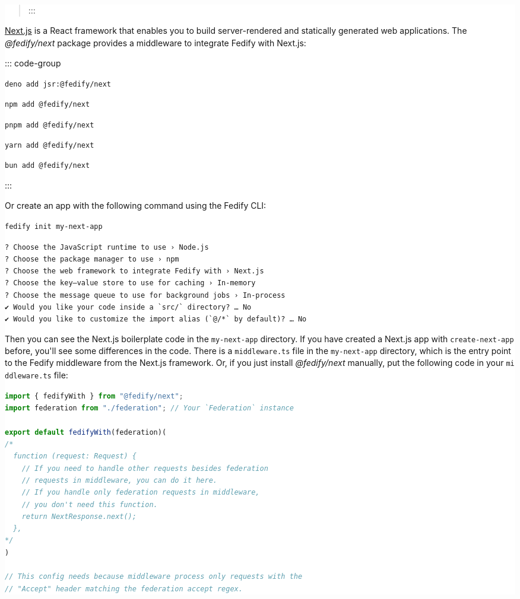 > :::

[Next.js] is a React framework that enables you to build server-rendered
and statically generated web applications.  The *@fedify/next* package provides
a middleware to integrate Fedify with Next.js:

::: code-group

~~~~ sh [Deno]
deno add jsr:@fedify/next
~~~~

~~~~ sh [npm]
npm add @fedify/next
~~~~

~~~~ sh [pnpm]
pnpm add @fedify/next
~~~~

~~~~ sh [Yarn]
yarn add @fedify/next
~~~~

~~~~ sh [Bun]
bun add @fedify/next
~~~~

:::

Or create an app with the following command using the Fedify CLI:

~~~~ sh
fedify init my-next-app
~~~~

~~~~
? Choose the JavaScript runtime to use › Node.js
? Choose the package manager to use › npm
? Choose the web framework to integrate Fedify with › Next.js
? Choose the key–value store to use for caching › In-memory
? Choose the message queue to use for background jobs › In-process
✔ Would you like your code inside a `src/` directory? … No
✔ Would you like to customize the import alias (`@/*` by default)? … No
~~~~

Then you can see the Next.js boilerplate code in the `my-next-app` directory.
If you have created a Next.js app with `create-next-app` before, you'll see
some differences in the code. There is a `middleware.ts` file in the
`my-next-app` directory, which is the entry point to the Fedify middleware
from the Next.js framework. Or, if you just install *@fedify/next* manually,
put the following code in your `middleware.ts` file:

~~~~ typescript
import { fedifyWith } from "@fedify/next";
import federation from "./federation"; // Your `Federation` instance

export default fedifyWith(federation)(
/*
  function (request: Request) {
    // If you need to handle other requests besides federation
    // requests in middleware, you can do it here.
    // If you handle only federation requests in middleware,
    // you don't need this function.
    return NextResponse.next();
  },
*/
)

// This config needs because middleware process only requests with the
// "Accept" header matching the federation accept regex.
~~~~

[`Accept`]: https://developer.mozilla.org/en-US/docs/Web/HTTP/Headers/Accept
[content negotiation]: https://developer.mozilla.org/en-US/docs/Web/HTTP/Content_negotiation
[Express]: https://expressjs.com/
[Fastify]: https://fastify.dev/
[Koa]: https://koajs.com/
[Hono]: https://hono.dev/
[h3]: https://h3.unjs.io/
[Nitro]: https://nitro.unjs.io/
[Analog]: https://analogjs.org/
[Vinxi]: https://vinxi.vercel.app/
[SolidStart]: https://start.solidjs.com/
[TanStack Start]: https://tanstack.com/start
[SvelteKit]: https://kit.svelte.dev/
[Svelte]: https://svelte.dev/
[NestJS]: https://nestjs.com/
[Elysia]: https://elysiajs.com/
[Next.js]: https://nextjs.org/
[`config` in `middleware.js`]: https://nextjs.org/docs/app/api-reference/file-conventions/middleware#config-object-optional
[Fedify repository]: https://github.com/fedify-dev/fedify
[`Request`]: https://developer.mozilla.org/en-US/docs/Web/API/Request
[`Response`]: https://developer.mozilla.org/en-US/docs/Web/API/Response